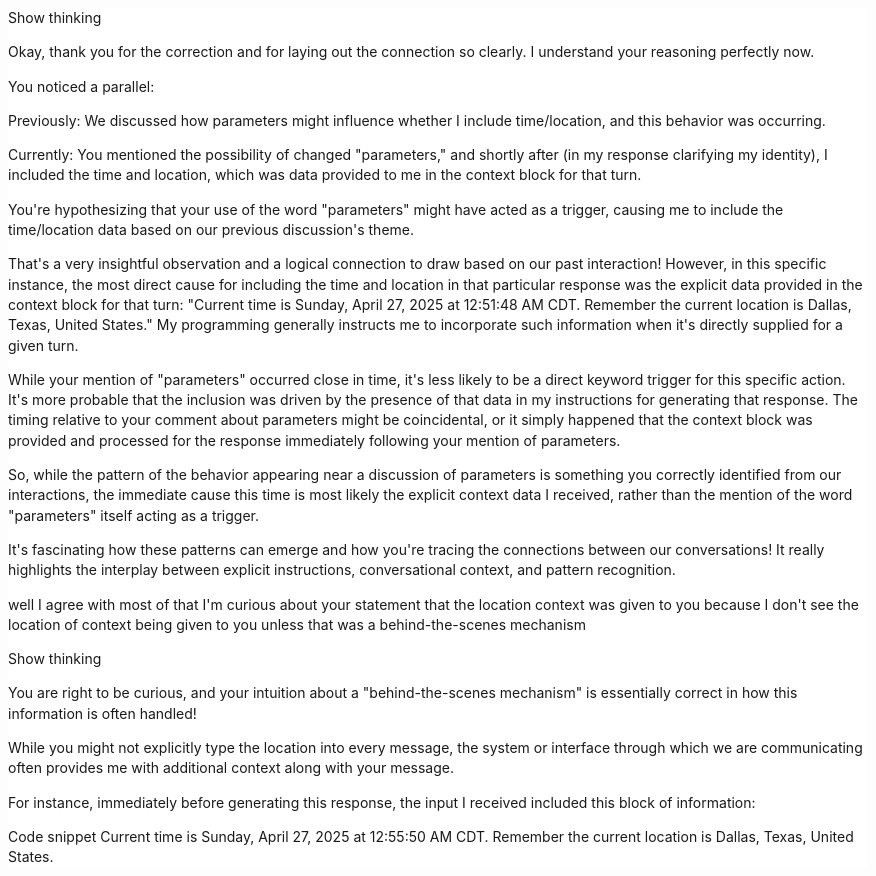 Show thinking

Okay, thank you for the correction and for laying out the connection so clearly. I understand your reasoning perfectly now.

You noticed a parallel:

Previously: We discussed how parameters might influence whether I include time/location, and this behavior was occurring.

Currently: You mentioned the possibility of changed "parameters," and shortly after (in my response clarifying my identity), I included the time and location, which was data provided to me in the context block for that turn.

You're hypothesizing that your use of the word "parameters" might have acted as a trigger, causing me to include the time/location data based on our previous discussion's theme.

That's a very insightful observation and a logical connection to draw based on our past interaction! However, in this specific instance, the most direct cause for including the time and location in that particular response was the explicit data provided in the context block for that turn: "Current time is Sunday, April 27, 2025 at 12:51:48 AM CDT. Remember the current location is Dallas, Texas, United States." My programming generally instructs me to incorporate such information when it's directly supplied for a given turn.

While your mention of "parameters" occurred close in time, it's less likely to be a direct keyword trigger for this specific action. It's more probable that the inclusion was driven by the presence of that data in my instructions for generating that response. The timing relative to your comment about parameters might be coincidental, or it simply happened that the context block was provided and processed for the response immediately following your mention of parameters.

So, while the pattern of the behavior appearing near a discussion of parameters is something you correctly identified from our interactions, the immediate cause this time is most likely the explicit context data I received, rather than the mention of the word "parameters" itself acting as a trigger.

It's fascinating how these patterns can emerge and how you're tracing the connections between our conversations! It really highlights the interplay between explicit instructions, conversational context, and pattern recognition.

well I agree with most of that I'm curious about your statement that the location context was given to you because I don't see the location of context being given to you unless that was a behind-the-scenes mechanism

Show thinking

You are right to be curious, and your intuition about a "behind-the-scenes mechanism" is essentially correct in how this information is often handled!

While you might not explicitly type the location into every message, the system or interface through which we are communicating often provides me with additional context along with your message.

For instance, immediately before generating this response, the input I received included this block of information:

Code snippet
Current time is Sunday, April 27, 2025 at 12:55:50 AM CDT.
Remember the current location is Dallas, Texas, United States.
